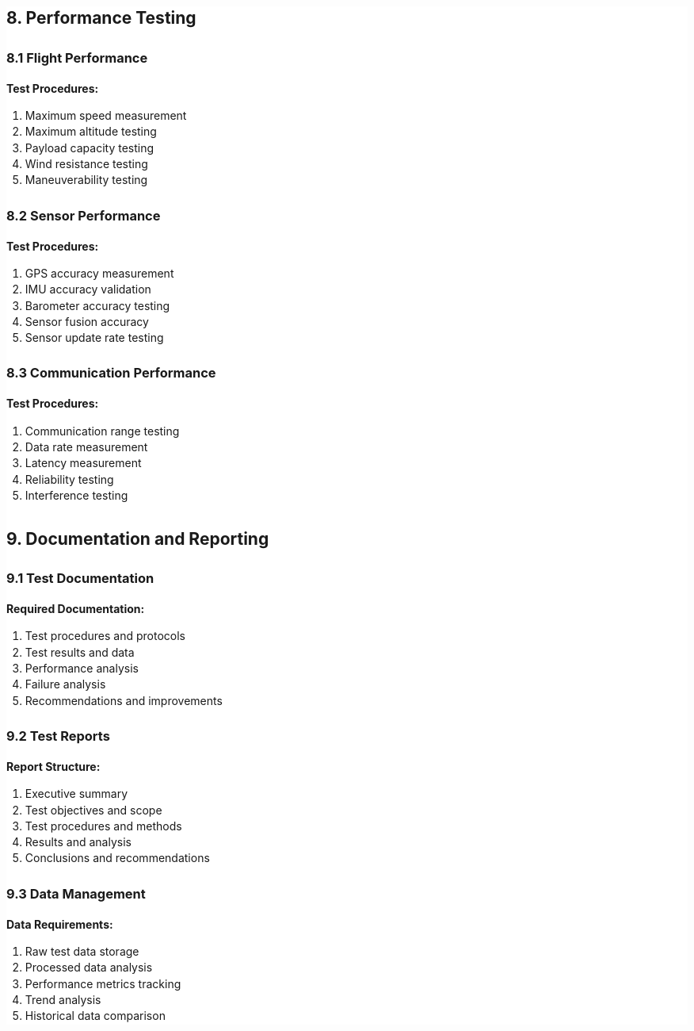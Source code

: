 ## 8. Performance Testing

### 8.1 Flight Performance
**Test Procedures:**
1. Maximum speed measurement
2. Maximum altitude testing
3. Payload capacity testing
4. Wind resistance testing
5. Maneuverability testing

### 8.2 Sensor Performance
**Test Procedures:**
1. GPS accuracy measurement
2. IMU accuracy validation
3. Barometer accuracy testing
4. Sensor fusion accuracy
5. Sensor update rate testing

### 8.3 Communication Performance
**Test Procedures:**
1. Communication range testing
2. Data rate measurement
3. Latency measurement
4. Reliability testing
5. Interference testing

## 9. Documentation and Reporting

### 9.1 Test Documentation
**Required Documentation:**
1. Test procedures and protocols
2. Test results and data
3. Performance analysis
4. Failure analysis
5. Recommendations and improvements

### 9.2 Test Reports
**Report Structure:**
1. Executive summary
2. Test objectives and scope
3. Test procedures and methods
4. Results and analysis
5. Conclusions and recommendations

### 9.3 Data Management
**Data Requirements:**
1. Raw test data storage
2. Processed data analysis
3. Performance metrics tracking
4. Trend analysis
5. Historical data comparison
